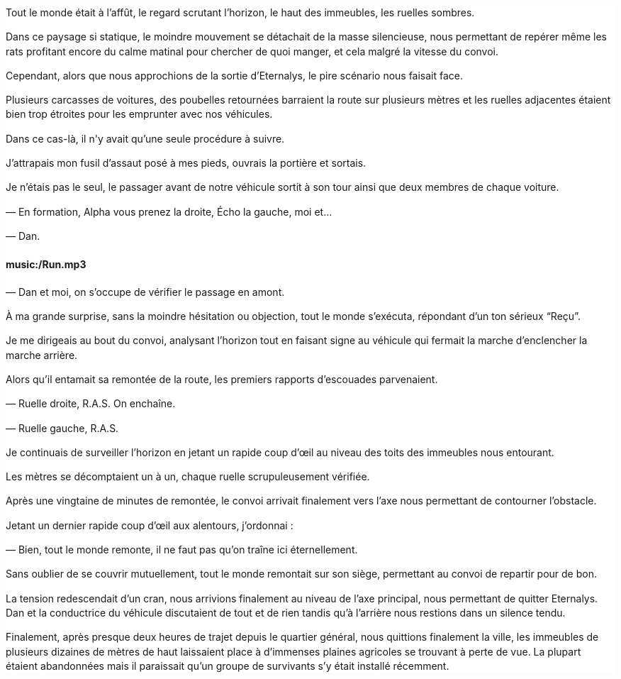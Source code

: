 Tout le monde était à l’affût, le regard scrutant l’horizon, le haut des immeubles, les ruelles sombres.

Dans ce paysage si statique, le moindre mouvement se détachait de la masse silencieuse, nous permettant de repérer même les rats profitant encore du calme matinal pour chercher de quoi manger, et cela malgré la vitesse du convoi.

Cependant, alors que nous approchions de la sortie d’Eternalys, le pire scénario nous faisait face.

Plusieurs carcasses de voitures, des poubelles retournées barraient la route sur plusieurs mètres et les ruelles adjacentes étaient bien trop étroites pour les emprunter avec nos véhicules.

Dans ce cas-là, il n'y avait qu’une seule procédure à suivre.

J’attrapais mon fusil d’assaut posé à mes pieds, ouvrais la portière et sortais.

Je n’étais pas le seul, le passager avant de notre véhicule sortit à son tour ainsi que deux membres de chaque voiture.

— En formation, Alpha vous prenez la droite, Écho la gauche, moi et…

— Dan.

#### music:/Run.mp3

— Dan et moi, on s’occupe de vérifier le passage en amont.

À ma grande surprise, sans la moindre hésitation ou objection, tout le monde s’exécuta, répondant d’un ton sérieux “Reçu”.

Je me dirigeais au bout du convoi, analysant l’horizon tout en faisant signe au véhicule qui fermait la marche d’enclencher la marche arrière.

Alors qu’il entamait sa remontée de la route, les premiers rapports d’escouades parvenaient.

— Ruelle droite, R.A.S. On enchaîne.

— Ruelle gauche, R.A.S.

Je continuais de surveiller l’horizon en jetant un rapide coup d’œil au niveau des toits des immeubles nous entourant.

Les mètres se décomptaient un à un, chaque ruelle scrupuleusement vérifiée. 

Après une vingtaine de minutes de remontée, le convoi arrivait finalement vers l’axe nous permettant de contourner l’obstacle.

Jetant un dernier rapide coup d’œil aux alentours, j’ordonnai :

— Bien, tout le monde remonte, il ne faut pas qu’on traîne ici éternellement.

Sans oublier de se couvrir mutuellement, tout le monde remontait sur son siège, permettant au convoi de repartir pour de bon.

La tension redescendait d’un cran, nous arrivions finalement au niveau de l’axe principal, nous permettant de quitter Eternalys. Dan et la conductrice du véhicule discutaient de tout et de rien tandis qu’à l’arrière nous restions dans un silence tendu.

Finalement, après presque deux heures de trajet depuis le quartier général, nous quittions finalement la ville, les immeubles de plusieurs dizaines de mètres de haut laissaient place à d’immenses plaines agricoles se trouvant à perte de vue. La plupart étaient abandonnées mais il paraissait qu’un groupe de survivants s’y était installé récemment.
